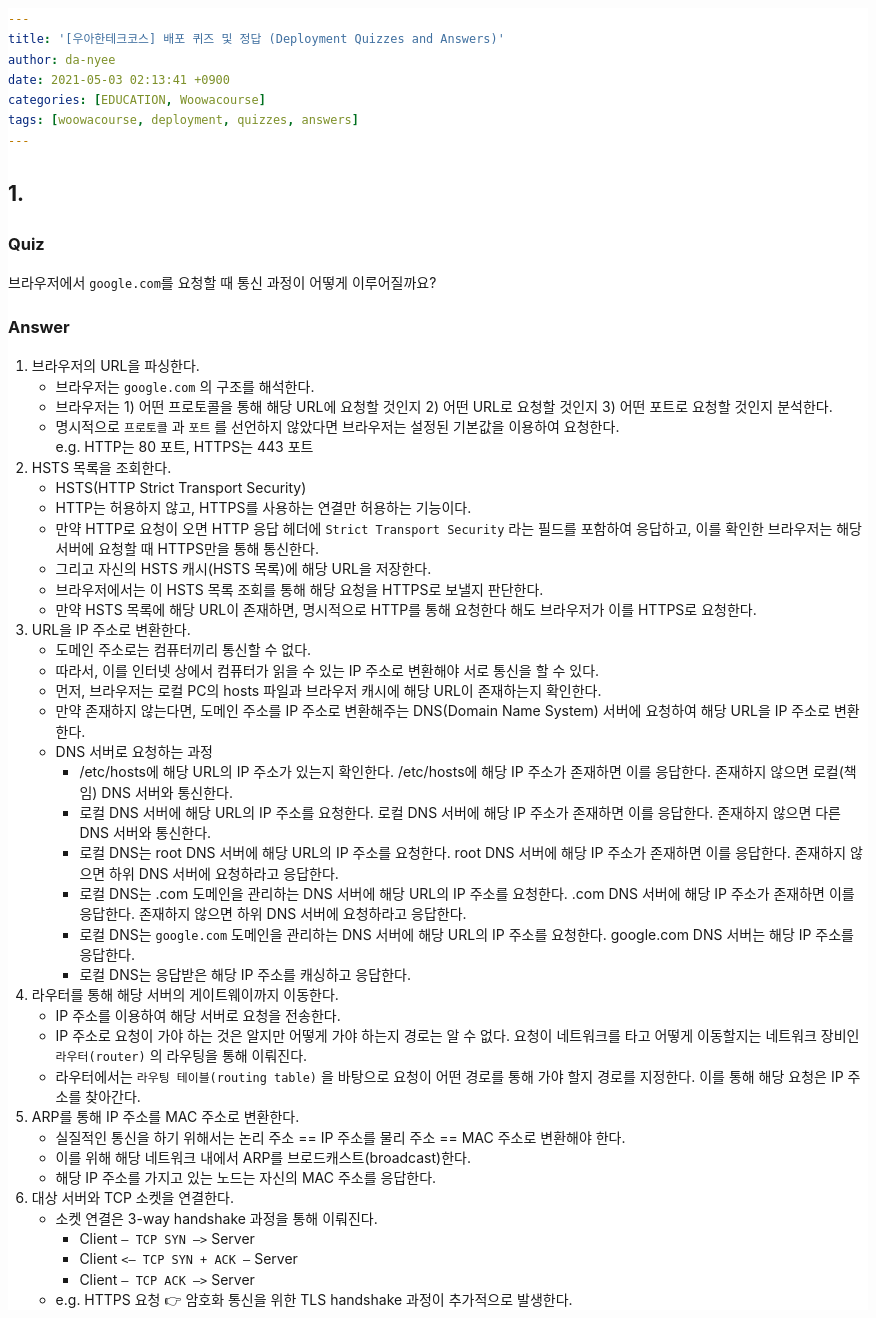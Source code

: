 ```yaml
---
title: '[우아한테크코스] 배포 퀴즈 및 정답 (Deployment Quizzes and Answers)'
author: da-nyee
date: 2021-05-03 02:13:41 +0900
categories: [EDUCATION, Woowacourse]
tags: [woowacourse, deployment, quizzes, answers]
---
```


## 1.

### Quiz
브라우저에서 `google.com`를 요청할 때 통신 과정이 어떻게 이루어질까요?

### Answer

1. 브라우저의 URL을 파싱한다.
    - 브라우저는 `google.com` 의 구조를 해석한다.
    - 브라우저는 1) 어떤 프로토콜을 통해 해당 URL에 요청할 것인지 2) 어떤 URL로 요청할 것인지 3) 어떤 포트로 요청할 것인지 분석한다.
    - 명시적으로 `프로토콜` 과 `포트` 를 선언하지 않았다면 브라우저는 설정된 기본값을 이용하여 요청한다.<br/>
    e.g. HTTP는 80 포트, HTTPS는 443 포트
2. HSTS 목록을 조회한다.
    - HSTS(HTTP Strict Transport Security)
    - HTTP는 허용하지 않고, HTTPS를 사용하는 연결만 허용하는 기능이다.
    - 만약 HTTP로 요청이 오면 HTTP 응답 헤더에 `Strict Transport Security` 라는 필드를 포함하여 응답하고, 이를 확인한 브라우저는 해당 서버에 요청할 때 HTTPS만을 통해 통신한다.
    - 그리고 자신의 HSTS 캐시(HSTS 목록)에 해당 URL을 저장한다.
    - 브라우저에서는 이 HSTS 목록 조회를 통해 해당 요청을 HTTPS로 보낼지 판단한다.
    - 만약 HSTS 목록에 해당 URL이 존재하면, 명시적으로 HTTP를 통해 요청한다 해도 브라우저가 이를 HTTPS로 요청한다.
3. URL을 IP 주소로 변환한다.
    - 도메인 주소로는 컴퓨터끼리 통신할 수 없다.
    - 따라서, 이를 인터넷 상에서 컴퓨터가 읽을 수 있는 IP 주소로 변환해야 서로 통신을 할 수 있다.
    - 먼저, 브라우저는 로컬 PC의 hosts 파일과 브라우저 캐시에 해당 URL이 존재하는지 확인한다.
    - 만약 존재하지 않는다면, 도메인 주소를 IP 주소로 변환해주는 DNS(Domain Name System) 서버에 요청하여 해당 URL을 IP 주소로 변환한다.
    - DNS 서버로 요청하는 과정
        - /etc/hosts에 해당 URL의 IP 주소가 있는지 확인한다. /etc/hosts에 해당 IP 주소가 존재하면 이를 응답한다. 존재하지 않으면 로컬(책임) DNS 서버와 통신한다.
        - 로컬 DNS 서버에 해당 URL의 IP 주소를 요청한다. 로컬 DNS 서버에 해당 IP 주소가 존재하면 이를 응답한다. 존재하지 않으면 다른 DNS 서버와 통신한다.
        - 로컬 DNS는 root DNS 서버에 해당 URL의 IP 주소를 요청한다. root DNS 서버에 해당 IP 주소가 존재하면 이를 응답한다. 존재하지 않으면 하위 DNS 서버에 요청하라고 응답한다.
        - 로컬 DNS는 .com 도메인을 관리하는 DNS 서버에 해당 URL의 IP 주소를 요청한다. .com DNS 서버에 해당 IP 주소가 존재하면 이를 응답한다. 존재하지 않으면 하위 DNS 서버에 요청하라고 응답한다.
        - 로컬 DNS는 `google.com` 도메인을 관리하는 DNS 서버에 해당 URL의 IP 주소를 요청한다. google.com DNS 서버는 해당 IP 주소를 응답한다.
        - 로컬 DNS는 응답받은 해당 IP 주소를 캐싱하고 응답한다.
4. 라우터를 통해 해당 서버의 게이트웨이까지 이동한다.
    - IP 주소를 이용하여 해당 서버로 요청을 전송한다.
    - IP 주소로 요청이 가야 하는 것은 알지만 어떻게 가야 하는지 경로는 알 수 없다. 요청이 네트워크를 타고 어떻게 이동할지는 네트워크 장비인 `라우터(router)` 의 라우팅을 통해 이뤄진다.
    - 라우터에서는 `라우팅 테이블(routing table)` 을 바탕으로 요청이 어떤 경로를 통해 가야 할지 경로를 지정한다. 이를 통해 해당 요청은 IP 주소를 찾아간다.
5. ARP를 통해 IP 주소를 MAC 주소로 변환한다.
    - 실질적인 통신을 하기 위해서는 논리 주소 == IP 주소를 물리 주소 == MAC 주소로 변환해야 한다.
    - 이를 위해 해당 네트워크 내에서 ARP를 브로드캐스트(broadcast)한다.
    - 해당 IP 주소를 가지고 있는 노드는 자신의 MAC 주소를 응답한다.
6. 대상 서버와 TCP 소켓을 연결한다.
    - 소켓 연결은 3-way handshake 과정을 통해 이뤄진다.
        - Client `— TCP SYN —>` Server
        - Client `<— TCP SYN + ACK —` Server
        - Client `— TCP ACK —>` Server
    - e.g. HTTPS 요청 👉 암호화 통신을 위한 TLS handshake 과정이 추가적으로 발생한다.
